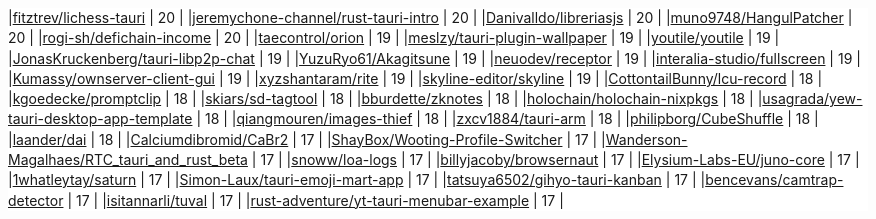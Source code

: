 |[fitztrev/lichess-tauri](https://github.com/fitztrev/lichess-tauri) | 20 |
|[jeremychone-channel/rust-tauri-intro](https://github.com/jeremychone-channel/rust-tauri-intro) | 20 |
|[Danivalldo/libreriasjs](https://github.com/Danivalldo/libreriasjs) | 20 |
|[muno9748/HangulPatcher](https://github.com/muno9748/HangulPatcher) | 20 |
|[rogi-sh/defichain-income](https://github.com/rogi-sh/defichain-income) | 20 |
|[taecontrol/orion](https://github.com/taecontrol/orion) | 19 |
|[meslzy/tauri-plugin-wallpaper](https://github.com/meslzy/tauri-plugin-wallpaper) | 19 |
|[youtile/youtile](https://github.com/youtile/youtile) | 19 |
|[JonasKruckenberg/tauri-libp2p-chat](https://github.com/JonasKruckenberg/tauri-libp2p-chat) | 19 |
|[YuzuRyo61/Akagitsune](https://github.com/YuzuRyo61/Akagitsune) | 19 |
|[neuodev/receptor](https://github.com/neuodev/receptor) | 19 |
|[interalia-studio/fullscreen](https://github.com/interalia-studio/fullscreen) | 19 |
|[Kumassy/ownserver-client-gui](https://github.com/Kumassy/ownserver-client-gui) | 19 |
|[xyzshantaram/rite](https://github.com/xyzshantaram/rite) | 19 |
|[skyline-editor/skyline](https://github.com/skyline-editor/skyline) | 19 |
|[CottontailBunny/lcu-record](https://github.com/CottontailBunny/lcu-record) | 18 |
|[kgoedecke/promptclip](https://github.com/kgoedecke/promptclip) | 18 |
|[skiars/sd-tagtool](https://github.com/skiars/sd-tagtool) | 18 |
|[bburdette/zknotes](https://github.com/bburdette/zknotes) | 18 |
|[holochain/holochain-nixpkgs](https://github.com/holochain/holochain-nixpkgs) | 18 |
|[usagrada/yew-tauri-desktop-app-template](https://github.com/usagrada/yew-tauri-desktop-app-template) | 18 |
|[qiangmouren/images-thief](https://github.com/qiangmouren/images-thief) | 18 |
|[zxcv1884/tauri-arm](https://github.com/zxcv1884/tauri-arm) | 18 |
|[philipborg/CubeShuffle](https://github.com/philipborg/CubeShuffle) | 18 |
|[laander/dai](https://github.com/laander/dai) | 18 |
|[Calciumdibromid/CaBr2](https://github.com/Calciumdibromid/CaBr2) | 17 |
|[ShayBox/Wooting-Profile-Switcher](https://github.com/ShayBox/Wooting-Profile-Switcher) | 17 |
|[Wanderson-Magalhaes/RTC_tauri_and_rust_beta](https://github.com/Wanderson-Magalhaes/RTC_tauri_and_rust_beta) | 17 |
|[snoww/loa-logs](https://github.com/snoww/loa-logs) | 17 |
|[billyjacoby/browsernaut](https://github.com/billyjacoby/browsernaut) | 17 |
|[Elysium-Labs-EU/juno-core](https://github.com/Elysium-Labs-EU/juno-core) | 17 |
|[1whatleytay/saturn](https://github.com/1whatleytay/saturn) | 17 |
|[Simon-Laux/tauri-emoji-mart-app](https://github.com/Simon-Laux/tauri-emoji-mart-app) | 17 |
|[tatsuya6502/gihyo-tauri-kanban](https://github.com/tatsuya6502/gihyo-tauri-kanban) | 17 |
|[bencevans/camtrap-detector](https://github.com/bencevans/camtrap-detector) | 17 |
|[isitannarli/tuval](https://github.com/isitannarli/tuval) | 17 |
|[rust-adventure/yt-tauri-menubar-example](https://github.com/rust-adventure/yt-tauri-menubar-example) | 17 |